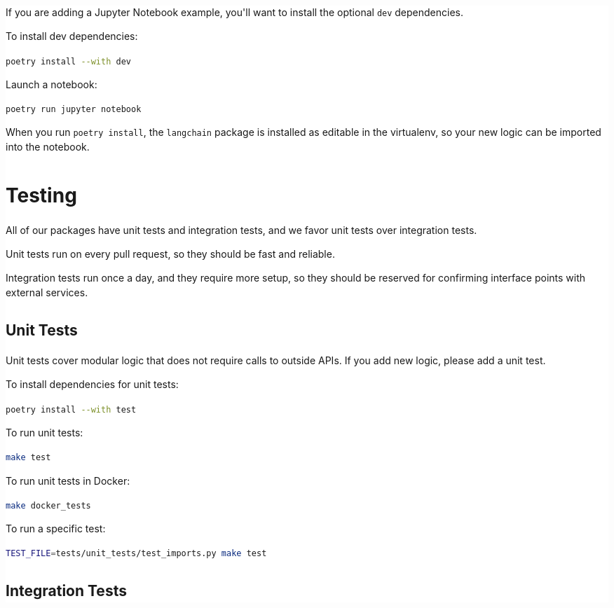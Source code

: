 If you are adding a Jupyter Notebook example, you'll want to install the optional `dev` dependencies.

To install dev dependencies:

```bash
poetry install --with dev
```

Launch a notebook:

```bash
poetry run jupyter notebook
```

When you run `poetry install`, the `langchain` package is installed as editable in the virtualenv, so your new logic can be imported into the notebook.

# Testing

All of our packages have unit tests and integration tests, and we favor unit tests over integration tests.

Unit tests run on every pull request, so they should be fast and reliable.

Integration tests run once a day, and they require more setup, so they should be reserved for confirming interface points with external services.

## Unit Tests

Unit tests cover modular logic that does not require calls to outside APIs.
If you add new logic, please add a unit test.

To install dependencies for unit tests:

```bash
poetry install --with test
```

To run unit tests:

```bash
make test
```

To run unit tests in Docker:

```bash
make docker_tests
```

To run a specific test:

```bash
TEST_FILE=tests/unit_tests/test_imports.py make test
```

## Integration Tests
